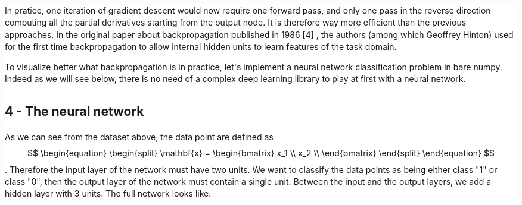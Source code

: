 

In pratice, one iteration of gradient descent would now require one forward pass, and only one pass in the reverse direction computing all the partial derivatives starting from the output node. It is therefore way more efficient than the previous approaches. In the original paper about backpropagation published in 1986 [4] , the authors (among which Geoffrey Hinton) used for the first time backpropagation to allow internal hidden units to learn features of the task domain. 

To visualize better what backpropagation is in practice, let's implement a neural network classification problem in bare numpy. Indeed as we will see below, there is no need of a complex deep learning library to play at first with a neural network.

## 4 - The neural network
As we can see from the dataset above, the data point are defined as $$ 
\begin{equation} 
    \begin{split}
        \mathbf{x} = 
                        \begin{bmatrix}
                            x_1 \\
                            x_2 \\
                        \end{bmatrix}
    \end{split}
\end{equation}
$$. Therefore the input layer of the network must have two units. We want to classify the data points as being either class "1" or class "0", then the output layer of the network must contain a single unit. Between the input and the output layers, we add a hidden layer with 3 units. The full network looks like:

